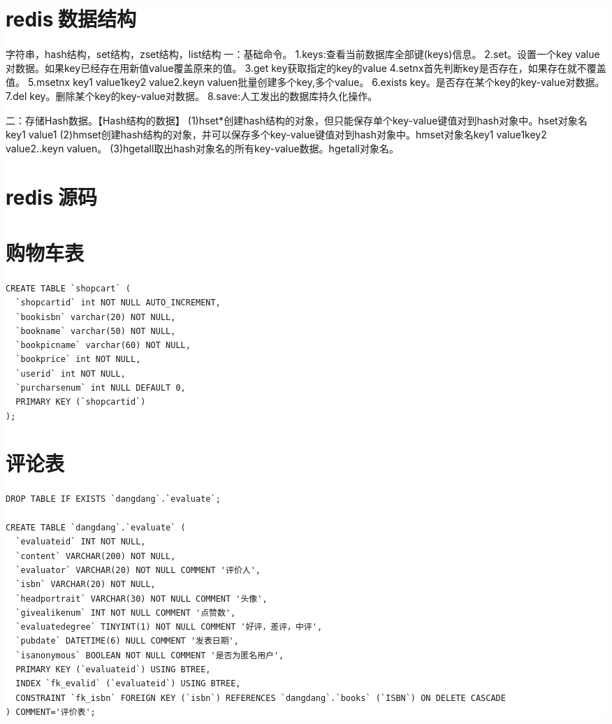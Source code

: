 # redis 数据结构

字符串，hash结构，set结构，zset结构，list结构
一：基础命令。
1.keys:查看当前数据库全部键(keys)信息。
2.set。设置一个key value对数据。如果key已经存在用新值value覆盖原来的值。
3.get key获取指定的key的value
4.setnx首先判断key是否存在，如果存在就不覆盖值。
5.msetnx key1 value1key2 value2.keyn valuen批量创建多个key,多个value。
6.exists key。是否存在某个key的key-value对数据。
7.del key。删除某个key的key-value对数据。
8.save:人工发出的数据库持久化操作。

二：存储Hash数据。【Hash结构的数据】
(1)hset*创建hash结构的对象，但只能保存单个key-value键值对到hash对象中。hset对象名key1 value1
(2)hmset创建hash结构的对象，并可以保存多个key-value键值对到hash对象中。hmset对象名key1 value1key2 value2..keyn valuen。
(3)hgetall取出hash对象名的所有key-value数据。hgetall对象名。

# redis 源码

# 购物车表

```
CREATE TABLE `shopcart` (
  `shopcartid` int NOT NULL AUTO_INCREMENT,
  `bookisbn` varchar(20) NOT NULL,
  `bookname` varchar(50) NOT NULL,
  `bookpicname` varchar(60) NOT NULL,
  `bookprice` int NOT NULL,
  `userid` int NOT NULL,
  `purcharsenum` int NULL DEFAULT 0,
  PRIMARY KEY (`shopcartid`)
);
```

# 评论表

```
DROP TABLE IF EXISTS `dangdang`.`evaluate`;

CREATE TABLE `dangdang`.`evaluate` (
  `evaluateid` INT NOT NULL,
  `content` VARCHAR(200) NOT NULL,
  `evaluator` VARCHAR(20) NOT NULL COMMENT '评价人',
  `isbn` VARCHAR(20) NOT NULL,
  `headportrait` VARCHAR(30) NOT NULL COMMENT '头像',
  `givealikenum` INT NOT NULL COMMENT '点赞数',
  `evaluatedegree` TINYINT(1) NOT NULL COMMENT '好评，差评，中评',
  `pubdate` DATETIME(6) NULL COMMENT '发表日期',
  `isanonymous` BOOLEAN NOT NULL COMMENT '是否为匿名用户',
  PRIMARY KEY (`evaluateid`) USING BTREE,
  INDEX `fk_evalid` (`evaluateid`) USING BTREE,
  CONSTRAINT `fk_isbn` FOREIGN KEY (`isbn`) REFERENCES `dangdang`.`books` (`ISBN`) ON DELETE CASCADE
) COMMENT='评价表';

```
